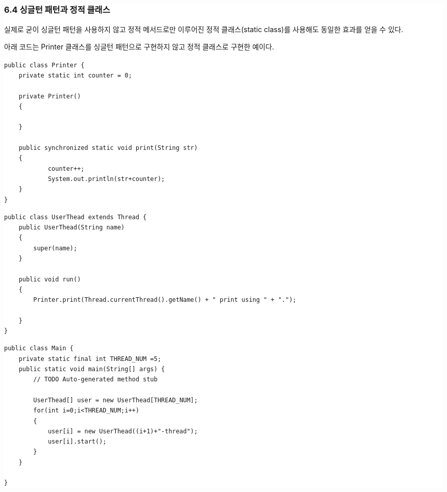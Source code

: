 ### **6.4 싱글턴 패턴과 정적 클래스**

실제로 굳이 싱글턴 패턴을 사용하지 않고 정적 메서드로만 이루어진 정적 클래스(static class)를 사용해도 동일한 효과를 얻을 수 있다.

아래 코드는 Printer 클래스를 싱글턴 패턴으로 구현하지 않고 정적 클래스로 구현한 예이다.

```
public class Printer {
	private static int counter = 0;
	
	private Printer()
	{
		
	}
	
	public synchronized static void print(String str)
	{
			counter++;
			System.out.println(str+counter);
	}
}

```

```
public class UserThead extends Thread {
	public UserThead(String name)
	{
		super(name);
	}
	
	public void run()
	{
		Printer.print(Thread.currentThread().getName() + " print using " + ".");
		
	}
}

```

```
public class Main {
	private static final int THREAD_NUM =5;
	public static void main(String[] args) {
		// TODO Auto-generated method stub
		
		UserThead[] user = new UserThead[THREAD_NUM];
		for(int i=0;i<THREAD_NUM;i++)
		{
			user[i] = new UserThead((i+1)+"-thread");
			user[i].start();
		}
	}

}

```
